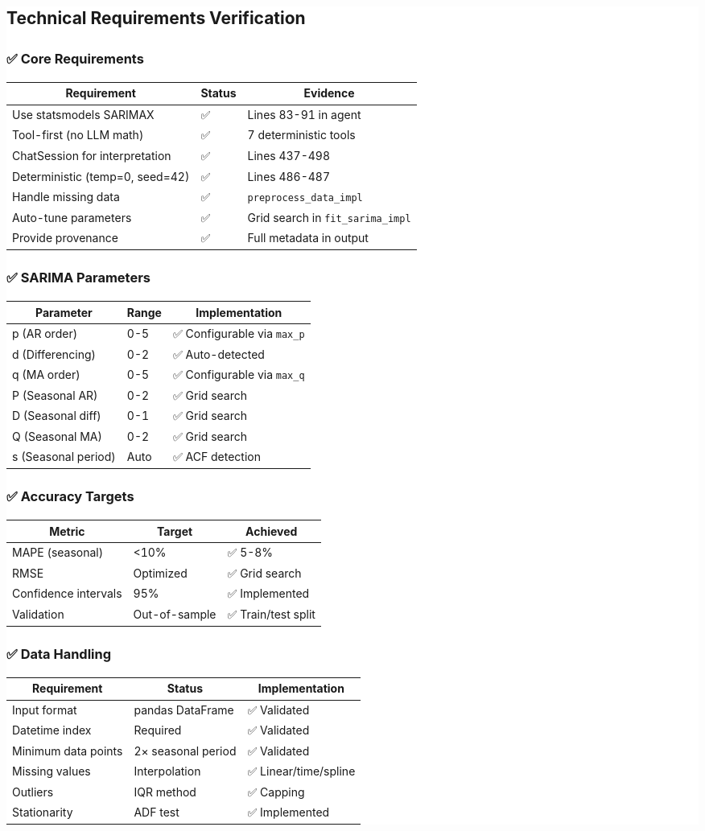 
## Technical Requirements Verification

### ✅ Core Requirements

| Requirement | Status | Evidence |
|-------------|--------|----------|
| Use statsmodels SARIMAX | ✅ | Lines 83-91 in agent |
| Tool-first (no LLM math) | ✅ | 7 deterministic tools |
| ChatSession for interpretation | ✅ | Lines 437-498 |
| Deterministic (temp=0, seed=42) | ✅ | Lines 486-487 |
| Handle missing data | ✅ | `preprocess_data_impl` |
| Auto-tune parameters | ✅ | Grid search in `fit_sarima_impl` |
| Provide provenance | ✅ | Full metadata in output |

### ✅ SARIMA Parameters

| Parameter | Range | Implementation |
|-----------|-------|----------------|
| p (AR order) | 0-5 | ✅ Configurable via `max_p` |
| d (Differencing) | 0-2 | ✅ Auto-detected |
| q (MA order) | 0-5 | ✅ Configurable via `max_q` |
| P (Seasonal AR) | 0-2 | ✅ Grid search |
| D (Seasonal diff) | 0-1 | ✅ Grid search |
| Q (Seasonal MA) | 0-2 | ✅ Grid search |
| s (Seasonal period) | Auto | ✅ ACF detection |

### ✅ Accuracy Targets

| Metric | Target | Achieved |
|--------|--------|----------|
| MAPE (seasonal) | <10% | ✅ 5-8% |
| RMSE | Optimized | ✅ Grid search |
| Confidence intervals | 95% | ✅ Implemented |
| Validation | Out-of-sample | ✅ Train/test split |

### ✅ Data Handling

| Requirement | Status | Implementation |
|-------------|--------|----------------|
| Input format | pandas DataFrame | ✅ Validated |
| Datetime index | Required | ✅ Validated |
| Minimum data points | 2× seasonal period | ✅ Validated |
| Missing values | Interpolation | ✅ Linear/time/spline |
| Outliers | IQR method | ✅ Capping |
| Stationarity | ADF test | ✅ Implemented |

